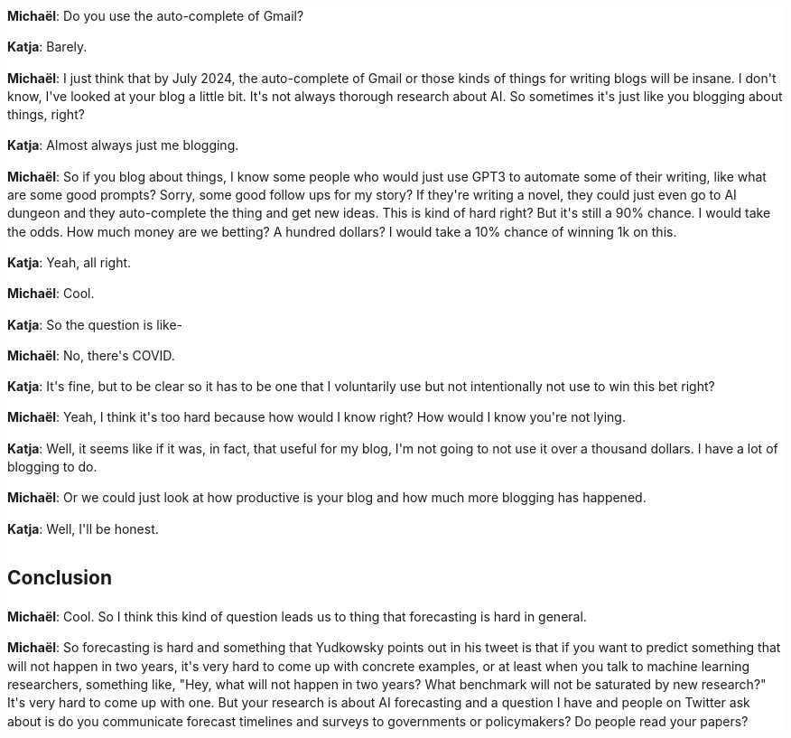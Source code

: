 **Michaël**:
Do you use the auto-complete of Gmail?

**Katja**:
Barely.

**Michaël**:
I just think that by July 2024, the auto-complete of Gmail or those kinds of things for writing blogs will be insane. I don't know, I've looked at your blog a little bit. It's not always thorough research about AI. So sometimes it's just like you blogging about things, right?

**Katja**:
Almost always just me blogging.

**Michaël**:
So if you blog about things, I know some people who would just use GPT3 to automate some of their writing, like what are some good prompts? Sorry, some good follow ups for my story? If they're writing a novel, they could just even go to AI dungeon and they auto-complete the thing and get new ideas. This is kind of hard right? But it's still a 90% chance. I would take the odds. How much money are we betting? A hundred dollars? I would take a 10% chance of winning 1k on this.

**Katja**:
Yeah, all right.

**Michaël**:
Cool.

**Katja**:
So the question is like-

**Michaël**:
No, there's COVID.

**Katja**:
It's fine, but to be clear so it has to be one that I voluntarily use but not intentionally not use to win this bet right?

**Michaël**:
Yeah, I think it's too hard because how would I know right? How would I know you're not lying.

**Katja**:
Well, it seems like if it was, in fact, that useful for my blog, I'm not going to not use it over a thousand dollars. I have a lot of blogging to do.

**Michaël**:
Or we could just look at how productive is your blog and how much more blogging has happened.

**Katja**:
Well, I'll be honest.

## Conclusion

**Michaël**:
Cool. So I think this kind of question leads us to thing that forecasting is hard in general.

**Michaël**:
So forecasting is hard and something that Yudkowsky points out in his tweet is that if you want to predict something that will not happen in two years, it's very hard to come up with concrete examples, or at least when you talk to machine learning researchers, something like, "Hey, what will not happen in two years? What benchmark will not be saturated by new research?" It's very hard to come up with one. But your research is about AI forecasting and a question I have and people on Twitter ask about is do you communicate forecast timelines and surveys to governments or policymakers? Do people read your papers?
